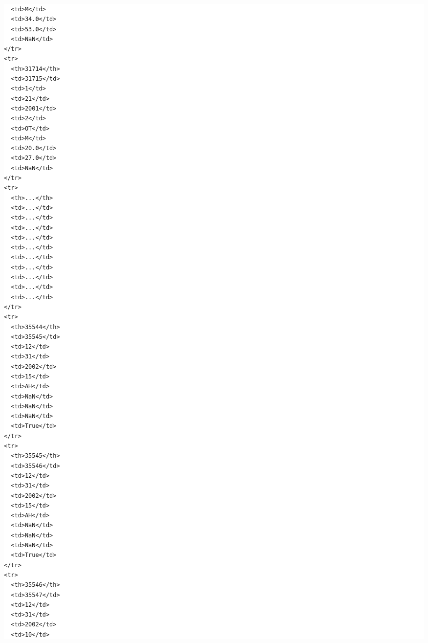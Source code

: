       <td>M</td>
      <td>34.0</td>
      <td>53.0</td>
      <td>NaN</td>
    </tr>
    <tr>
      <th>31714</th>
      <td>31715</td>
      <td>1</td>
      <td>21</td>
      <td>2001</td>
      <td>2</td>
      <td>OT</td>
      <td>M</td>
      <td>20.0</td>
      <td>27.0</td>
      <td>NaN</td>
    </tr>
    <tr>
      <th>...</th>
      <td>...</td>
      <td>...</td>
      <td>...</td>
      <td>...</td>
      <td>...</td>
      <td>...</td>
      <td>...</td>
      <td>...</td>
      <td>...</td>
      <td>...</td>
    </tr>
    <tr>
      <th>35544</th>
      <td>35545</td>
      <td>12</td>
      <td>31</td>
      <td>2002</td>
      <td>15</td>
      <td>AH</td>
      <td>NaN</td>
      <td>NaN</td>
      <td>NaN</td>
      <td>True</td>
    </tr>
    <tr>
      <th>35545</th>
      <td>35546</td>
      <td>12</td>
      <td>31</td>
      <td>2002</td>
      <td>15</td>
      <td>AH</td>
      <td>NaN</td>
      <td>NaN</td>
      <td>NaN</td>
      <td>True</td>
    </tr>
    <tr>
      <th>35546</th>
      <td>35547</td>
      <td>12</td>
      <td>31</td>
      <td>2002</td>
      <td>10</td>